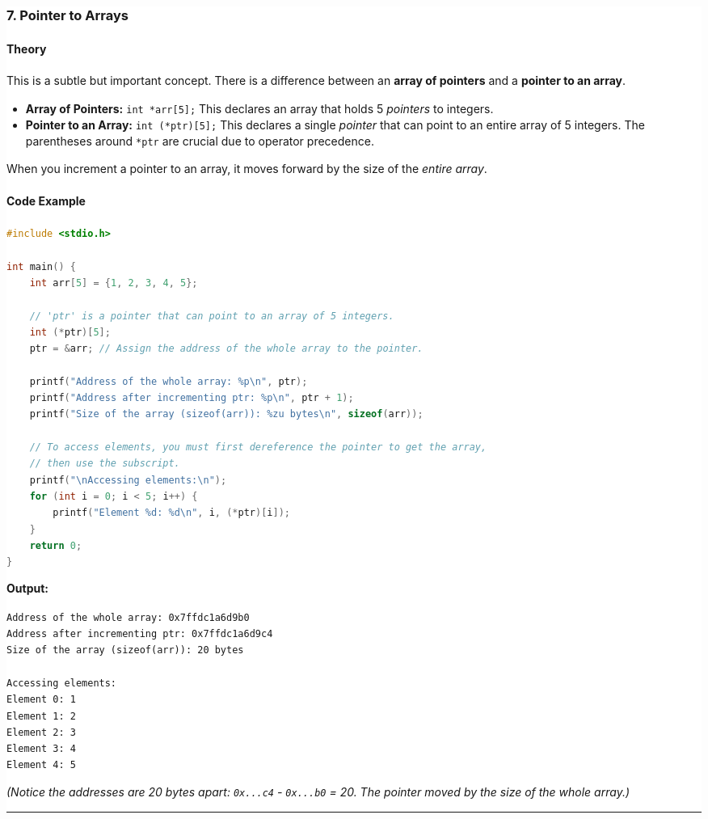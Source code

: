 
### **7. Pointer to Arrays**

#### **Theory**
This is a subtle but important concept. There is a difference between an **array of pointers** and a **pointer to an array**.

*   **Array of Pointers:** `int *arr[5];` This declares an array that holds 5 *pointers* to integers.
*   **Pointer to an Array:** `int (*ptr)[5];` This declares a single *pointer* that can point to an entire array of 5 integers. The parentheses around `*ptr` are crucial due to operator precedence.

When you increment a pointer to an array, it moves forward by the size of the *entire array*.

#### **Code Example**
```c
#include <stdio.h>

int main() {
    int arr[5] = {1, 2, 3, 4, 5};

    // 'ptr' is a pointer that can point to an array of 5 integers.
    int (*ptr)[5];
    ptr = &arr; // Assign the address of the whole array to the pointer.

    printf("Address of the whole array: %p\n", ptr);
    printf("Address after incrementing ptr: %p\n", ptr + 1);
    printf("Size of the array (sizeof(arr)): %zu bytes\n", sizeof(arr));

    // To access elements, you must first dereference the pointer to get the array,
    // then use the subscript.
    printf("\nAccessing elements:\n");
    for (int i = 0; i < 5; i++) {
        printf("Element %d: %d\n", i, (*ptr)[i]);
    }
    return 0;
}
```

**Output:**
```
Address of the whole array: 0x7ffdc1a6d9b0
Address after incrementing ptr: 0x7ffdc1a6d9c4
Size of the array (sizeof(arr)): 20 bytes

Accessing elements:
Element 0: 1
Element 1: 2
Element 2: 3
Element 3: 4
Element 4: 5
```
*(Notice the addresses are 20 bytes apart: `0x...c4` - `0x...b0` = 20. The pointer moved by the size of the whole array.)*

---